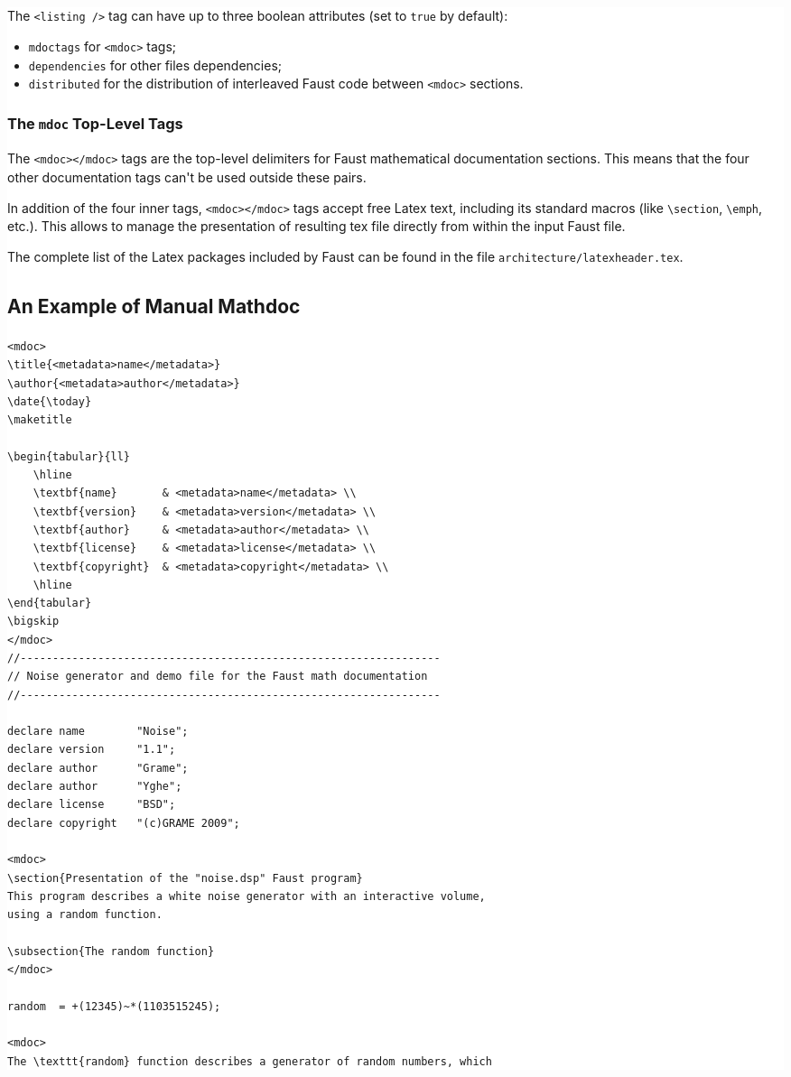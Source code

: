 The `<listing />` tag can have up to three boolean attributes (set to `true` by 
default):

* `mdoctags` for `<mdoc>` tags;
* `dependencies` for other files dependencies;
* `distributed` for the distribution of interleaved Faust code between `<mdoc>` 
sections.

### The `mdoc` Top-Level Tags

The `<mdoc></mdoc>` tags are the top-level delimiters for Faust mathematical 
documentation sections. This means that the four other documentation tags can't 
be used outside these pairs.

In addition of the four inner tags, `<mdoc></mdoc>` tags accept free Latex text, 
including its standard macros (like `\section`, `\emph`, etc.). This allows to 
manage the presentation of resulting tex file directly from within the input 
Faust file. 

The complete list of the Latex packages included by Faust can be found in the 
file `architecture/latexheader.tex`.

## An Example of Manual Mathdoc

```
<mdoc>
\title{<metadata>name</metadata>}
\author{<metadata>author</metadata>}
\date{\today}
\maketitle

\begin{tabular}{ll}
	\hline
	\textbf{name}		& <metadata>name</metadata> \\
	\textbf{version} 	& <metadata>version</metadata> \\
	\textbf{author} 	& <metadata>author</metadata> \\
	\textbf{license} 	& <metadata>license</metadata> \\
	\textbf{copyright} 	& <metadata>copyright</metadata> \\
	\hline
\end{tabular}
\bigskip
</mdoc>
//-----------------------------------------------------------------
// Noise generator and demo file for the Faust math documentation
//-----------------------------------------------------------------

declare name 		"Noise";
declare version 	"1.1";
declare author 		"Grame";
declare author 		"Yghe";
declare license 	"BSD";
declare copyright 	"(c)GRAME 2009";

<mdoc>
\section{Presentation of the "noise.dsp" Faust program}
This program describes a white noise generator with an interactive volume, 
using a random function.

\subsection{The random function}
</mdoc>

random  = +(12345)~*(1103515245);

<mdoc>
The \texttt{random} function describes a generator of random numbers, which 
```